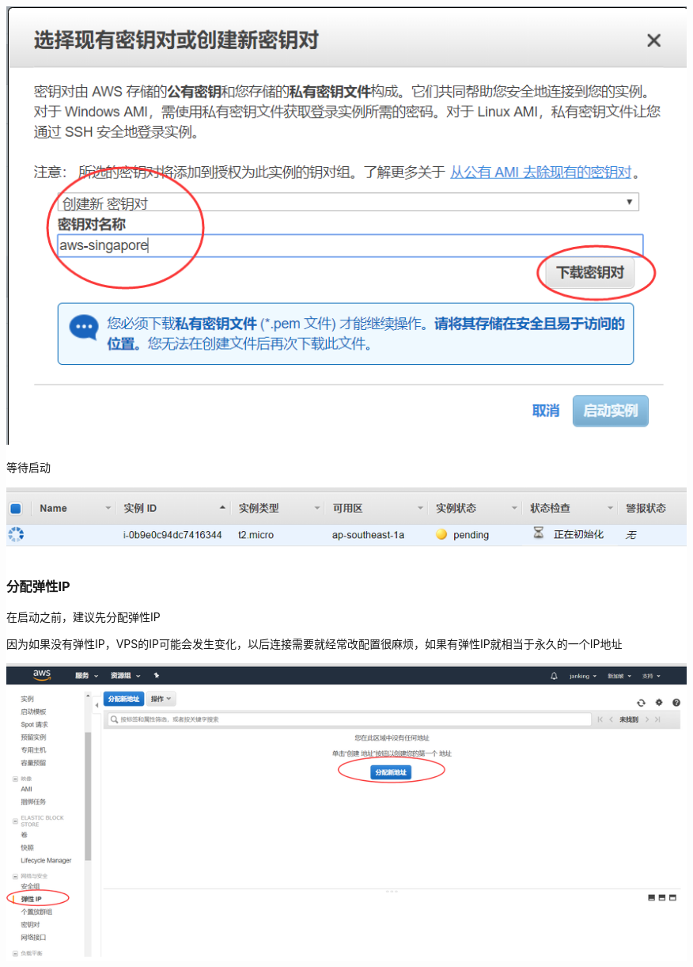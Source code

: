 ![1553429393837](https://raw.githubusercontent.com/JankingWon/JankingWon.github.io/master/2019/aws-vpn/1553429393837.png)

等待启动

![1553429435145](https://raw.githubusercontent.com/JankingWon/JankingWon.github.io/master/2019/aws-vpn/1553429435145.png)

### 分配弹性IP

在启动之前，建议先分配弹性IP

因为如果没有弹性IP，VPS的IP可能会发生变化，以后连接需要就经常改配置很麻烦，如果有弹性IP就相当于永久的一个IP地址

![1553429484257](https://raw.githubusercontent.com/JankingWon/JankingWon.github.io/master/2019/aws-vpn/1553429484257.png)
